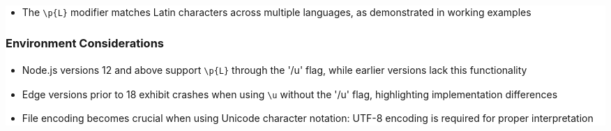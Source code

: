 - The `\p{L}` modifier matches Latin characters across multiple languages, as demonstrated in working examples


### Environment Considerations

- Node.js versions 12 and above support `\p{L}` through the '/u' flag, while earlier versions lack this functionality

- Edge versions prior to 18 exhibit crashes when using `\u` without the '/u' flag, highlighting implementation differences

- File encoding becomes crucial when using Unicode character notation: UTF-8 encoding is required for proper interpretation

